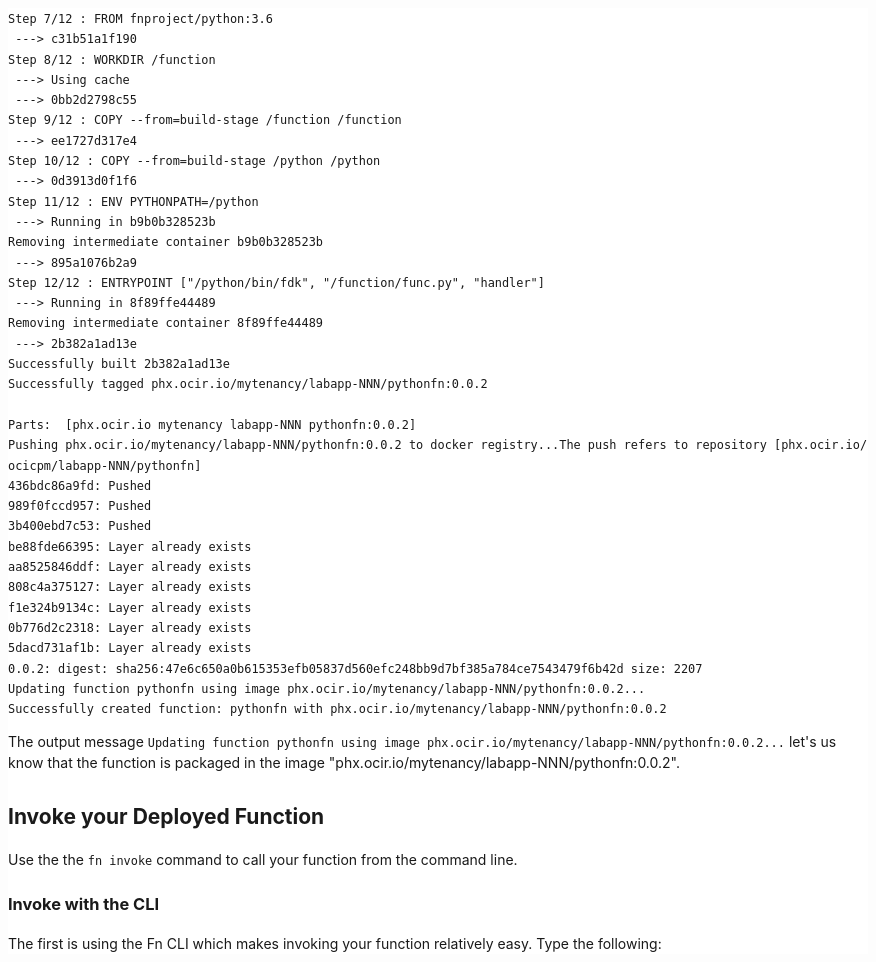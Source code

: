 ```shell
Step 7/12 : FROM fnproject/python:3.6
 ---> c31b51a1f190
Step 8/12 : WORKDIR /function
 ---> Using cache
 ---> 0bb2d2798c55
Step 9/12 : COPY --from=build-stage /function /function
 ---> ee1727d317e4
Step 10/12 : COPY --from=build-stage /python /python
 ---> 0d3913d0f1f6
Step 11/12 : ENV PYTHONPATH=/python
 ---> Running in b9b0b328523b
Removing intermediate container b9b0b328523b
 ---> 895a1076b2a9
Step 12/12 : ENTRYPOINT ["/python/bin/fdk", "/function/func.py", "handler"]
 ---> Running in 8f89ffe44489
Removing intermediate container 8f89ffe44489
 ---> 2b382a1ad13e
Successfully built 2b382a1ad13e
Successfully tagged phx.ocir.io/mytenancy/labapp-NNN/pythonfn:0.0.2

Parts:  [phx.ocir.io mytenancy labapp-NNN pythonfn:0.0.2]
Pushing phx.ocir.io/mytenancy/labapp-NNN/pythonfn:0.0.2 to docker registry...The push refers to repository [phx.ocir.io/ocicpm/labapp-NNN/pythonfn]
436bdc86a9fd: Pushed
989f0fccd957: Pushed
3b400ebd7c53: Pushed
be88fde66395: Layer already exists
aa8525846ddf: Layer already exists
808c4a375127: Layer already exists
f1e324b9134c: Layer already exists
0b776d2c2318: Layer already exists
5dacd731af1b: Layer already exists
0.0.2: digest: sha256:47e6c650a0b615353efb05837d560efc248bb9d7bf385a784ce7543479f6b42d size: 2207
Updating function pythonfn using image phx.ocir.io/mytenancy/labapp-NNN/pythonfn:0.0.2...
Successfully created function: pythonfn with phx.ocir.io/mytenancy/labapp-NNN/pythonfn:0.0.2
```

The output message
`Updating function pythonfn using image phx.ocir.io/mytenancy/labapp-NNN/pythonfn:0.0.2...`
let's us know that the function is packaged in the image
"phx.ocir.io/mytenancy/labapp-NNN/pythonfn:0.0.2".

## Invoke your Deployed Function

Use the the `fn invoke` command to call your function from the command line.

### Invoke with the CLI

The first is using the Fn CLI which makes invoking your function relatively
easy.  Type the following:
